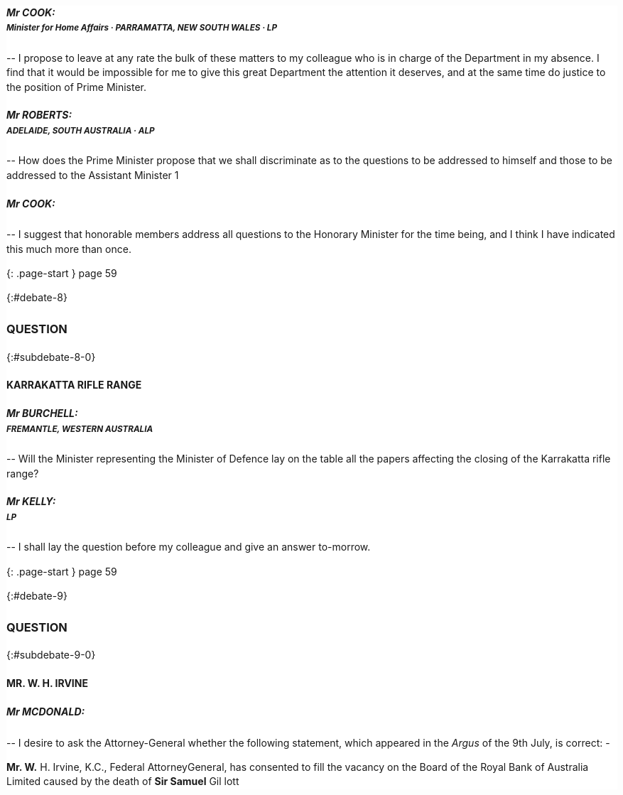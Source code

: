 ##### Mr COOK:<br><small class="text-muted">Minister for Home Affairs &middot; PARRAMATTA, NEW SOUTH WALES &middot; LP</small>

-- I propose to leave at any rate the bulk of these matters to my colleague who is in charge of the Department in my absence. I find that it would be impossible for me to give this great Department the attention it deserves, and at the same time do justice to the position of Prime Minister. 

##### Mr ROBERTS:<br><small class="text-muted">ADELAIDE, SOUTH AUSTRALIA &middot; ALP</small>

-- How does the Prime Minister propose that we shall discriminate as to the questions to be addressed to himself and those to be addressed to the Assistant Minister 1 

##### Mr COOK:

-- I suggest that honorable members address all questions to the Honorary Minister for the time being, and I think I have indicated this much more than once. 

{: .page-start }
page 59

{:#debate-8}
### QUESTION

{:#subdebate-8-0}
#### KARRAKATTA RIFLE RANGE

##### Mr BURCHELL:<br><small class="text-muted">FREMANTLE, WESTERN AUSTRALIA</small>

-- Will the Minister representing the Minister of Defence lay on the table all the papers affecting the closing of the Karrakatta rifle range? 

##### Mr KELLY:<br><small class="text-muted">LP</small>

-- I shall lay the question before my colleague and give an answer to-morrow. 

{: .page-start }
page 59

{:#debate-9}
### QUESTION

{:#subdebate-9-0}
#### MR. W. H. IRVINE

##### Mr MCDONALD:

-- I desire to ask the Attorney-General whether the following statement, which appeared in the  *Argus*  of the 9th July, is correct: - 

  >
 **Mr. W.** H. Irvine, K.C., Federal AttorneyGeneral, has consented to fill the vacancy on the Board of the Royal Bank of Australia Limited caused by the death of  **Sir Samuel**  Gil lott 
